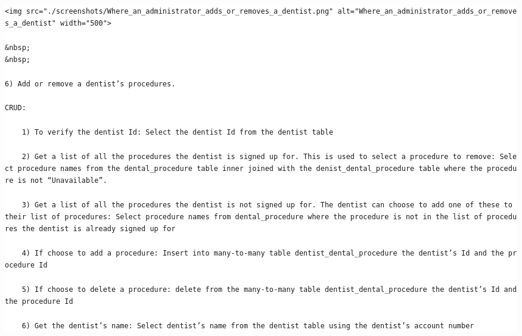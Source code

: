     <img src="./screenshots/Where_an_administrator_adds_or_removes_a_dentist.png" alt="Where_an_administrator_adds_or_removes_a_dentist" width="500"> 
    
    &nbsp;
    &nbsp; 
    
    6) Add or remove a dentist’s procedures.
    
    CRUD:
    
        1) To verify the dentist Id: Select the dentist Id from the dentist table
        
        2) Get a list of all the procedures the dentist is signed up for. This is used to select a procedure to remove: Select procedure names from the dental_procedure table inner joined with the denist_dental_procedure table where the procedure is not “Unavailable”.
        
        3) Get a list of all the procedures the dentist is not signed up for. The dentist can choose to add one of these to their list of procedures: Select procedure names from dental_procedure where the procedure is not in the list of procedures the dentist is already signed up for
        
        4) If choose to add a procedure: Insert into many-to-many table dentist_dental_procedure the dentist’s Id and the procedure Id
        
        5) If choose to delete a procedure: delete from the many-to-many table dentist_dental_procedure the dentist’s Id and the procedure Id
        
        6) Get the dentist’s name: Select dentist’s name from the dentist table using the dentist’s account number
        